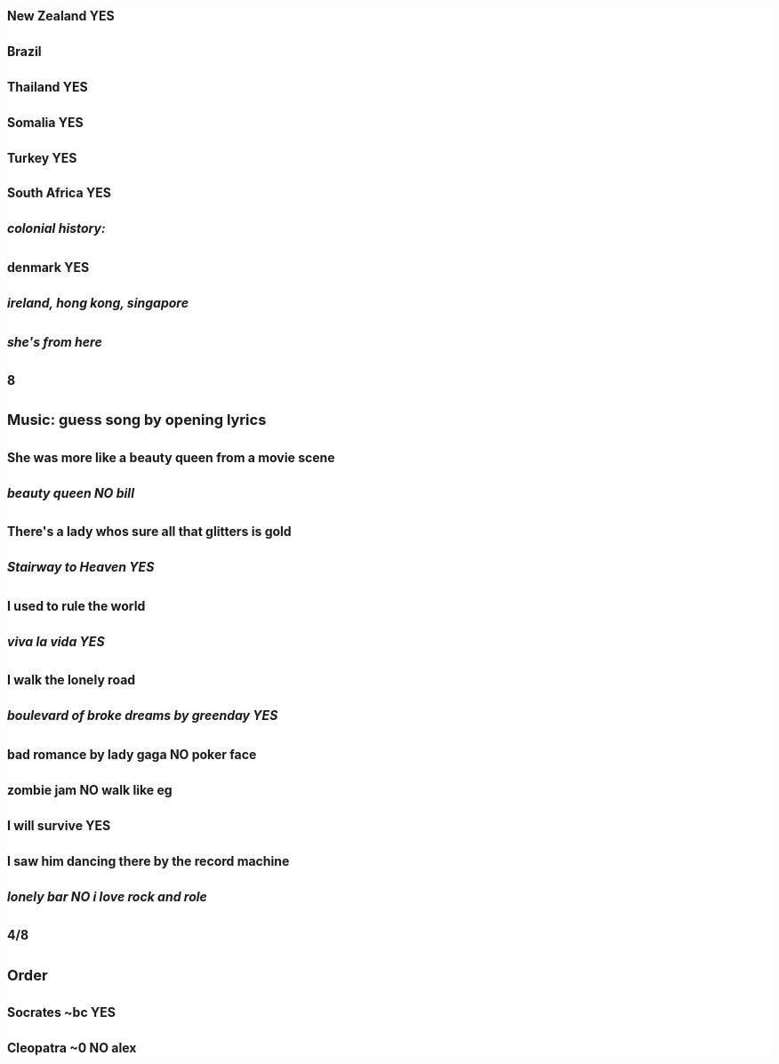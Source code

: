 #### New Zealand YES

#### Brazil

#### Thailand YES

#### Somalia YES

#### Turkey YES

#### South Africa YES
##### colonial history: 

#### denmark YES
##### ireland, hong kong, singapore

##### she's from here

#### 8

### Music: guess song by opening lyrics
#### She was more like a beauty queen from a movie scene
##### beauty queen NO bill

#### There's a lady whos sure all that glitters is gold
##### Stairway to Heaven YES

#### I used to rule the world
##### viva la vida YES

#### I walk the lonely road
##### boulevard of broke dreams by greenday YES

#### bad romance by lady gaga NO poker face

#### zombie jam NO walk like eg

#### I will survive YES

#### I saw him dancing there by the record machine
##### lonely bar NO i love rock and role

#### 4/8

### Order
#### Socrates ~bc YES

#### Cleopatra ~0 NO alex
